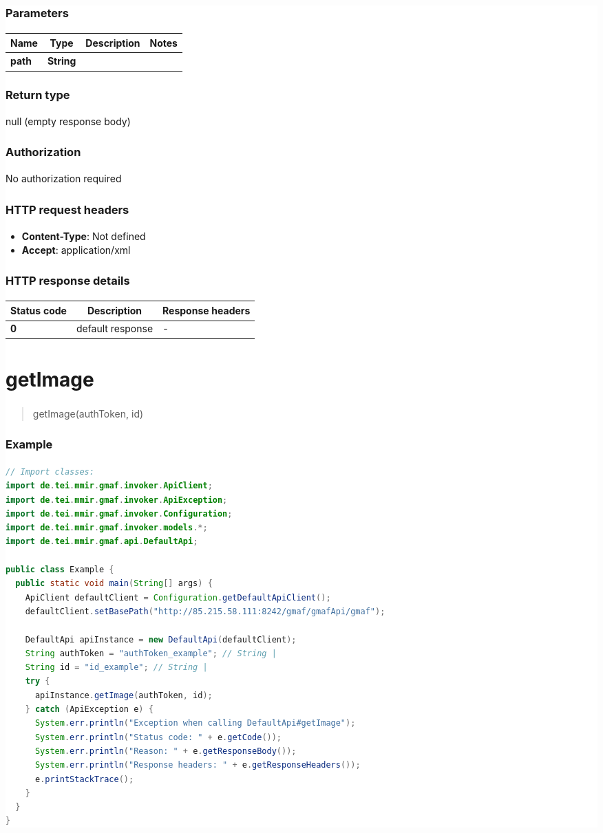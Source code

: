 ### Parameters

| Name | Type | Description  | Notes |
|------------- | ------------- | ------------- | -------------|
| **path** | **String**|  | |

### Return type

null (empty response body)

### Authorization

No authorization required

### HTTP request headers

 - **Content-Type**: Not defined
 - **Accept**: application/xml

### HTTP response details
| Status code | Description | Response headers |
|-------------|-------------|------------------|
| **0** | default response |  -  |

<a id="getImage"></a>
# **getImage**
> getImage(authToken, id)



### Example
```java
// Import classes:
import de.tei.mmir.gmaf.invoker.ApiClient;
import de.tei.mmir.gmaf.invoker.ApiException;
import de.tei.mmir.gmaf.invoker.Configuration;
import de.tei.mmir.gmaf.invoker.models.*;
import de.tei.mmir.gmaf.api.DefaultApi;

public class Example {
  public static void main(String[] args) {
    ApiClient defaultClient = Configuration.getDefaultApiClient();
    defaultClient.setBasePath("http://85.215.58.111:8242/gmaf/gmafApi/gmaf");

    DefaultApi apiInstance = new DefaultApi(defaultClient);
    String authToken = "authToken_example"; // String | 
    String id = "id_example"; // String | 
    try {
      apiInstance.getImage(authToken, id);
    } catch (ApiException e) {
      System.err.println("Exception when calling DefaultApi#getImage");
      System.err.println("Status code: " + e.getCode());
      System.err.println("Reason: " + e.getResponseBody());
      System.err.println("Response headers: " + e.getResponseHeaders());
      e.printStackTrace();
    }
  }
}
```
